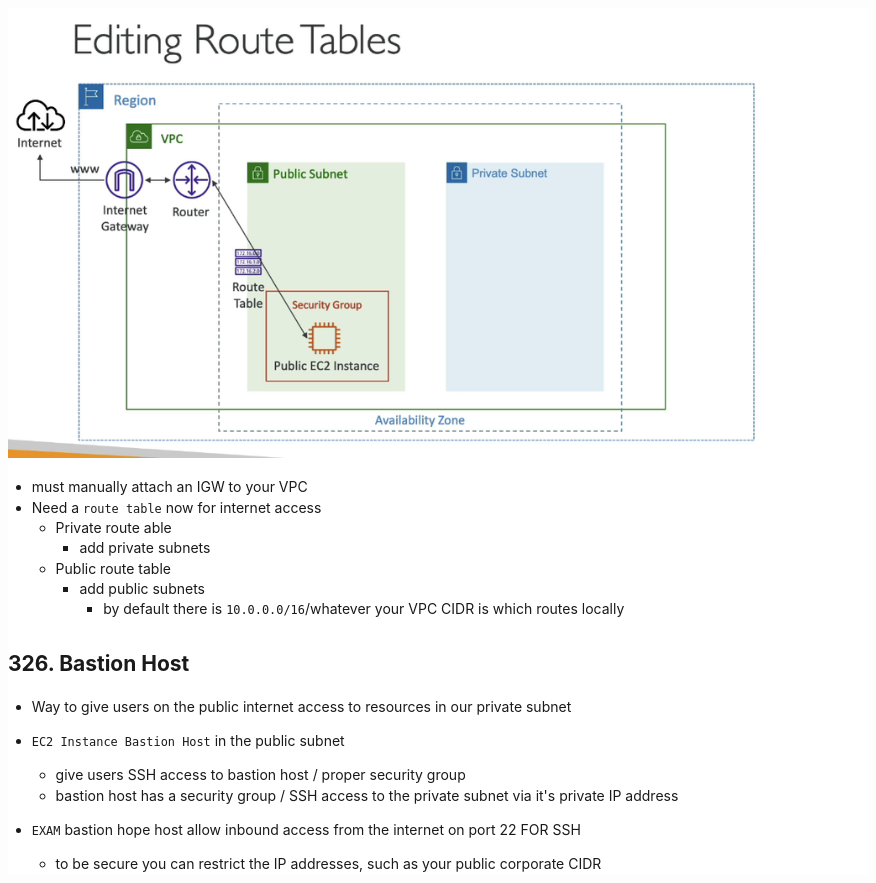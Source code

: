 ![Screenshot 2025-08-28 at 11.49.52 AM.png](Screenshot%202025-08-28%20at%2011.49.52%20AM.png)


- must manually attach an IGW to your VPC
- Need a `route table` now for internet access
	- Private route able
		- add private subnets
	- Public route table
		- add public subnets
			- by default there is `10.0.0.0/16`/whatever your VPC CIDR is which routes locally 

## 326. Bastion Host

- Way to give users on the public internet access to resources in our private subnet
- `EC2 Instance Bastion Host` in the public subnet
	- give users SSH access to bastion host / proper security group
	- bastion host has a security group / SSH access to the private subnet via it's private IP address
	
- `EXAM` bastion hope host allow inbound access from the internet on port 22 FOR SSH
	- to be secure you can restrict the IP addresses, such as your public corporate CIDR
